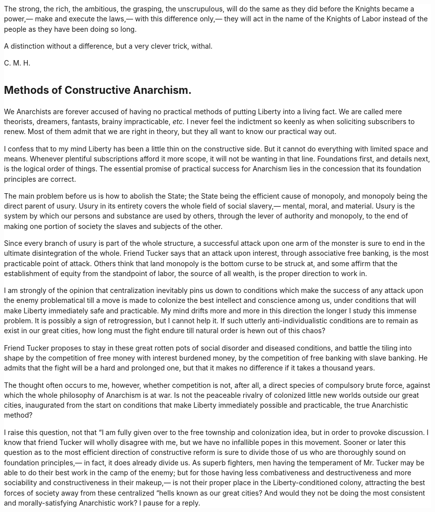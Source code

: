 The strong, the rich, the ambitious, the grasping, the unscrupulous, will do the same as they did before the Knights became a power,— make and execute the laws,— with this difference only,— they will act in the name of the Knights of Labor instead of the people as they have been doing so long.

A distinction without a difference, but a very clever trick, withal.

C\. M\. H\.

## Methods of Constructive Anarchism.

We Anarchists are forever accused of having no practical methods of putting Liberty into a living fact. We are called mere theorists, dreamers, fantasts, brainy impracticable, *etc.* I never feel the indictment so keenly as when soliciting subscribers to renew. Most of them admit that we are right in theory, but they all want to know our practical way out.

I confess that to my mind Liberty has been a little thin on the constructive side. But it cannot do everything with limited space and means. Whenever plentiful subscriptions afford it more scope, it will not be wanting in that line. Foundations first, and details next, is the logical order of things. The essential promise of practical success for Anarchism lies in the concession that its foundation principles are correct.

The main problem before us is how to abolish the State; the State being the efficient cause of monopoly, and monopoly being the direct parent of usury. Usury in its entirety covers the whole field of social slavery,— mental, moral, and material. Usury is the system by which our persons and substance are used by others, through the lever of authority and monopoly, to the end of making one portion of society the slaves and subjects of the other.

Since every branch of usury is part of the whole structure, a successful attack upon one arm of the monster is sure to end in the ultimate disintegration of the whole. Friend Tucker says that an attack upon interest, through associative free banking, is the most practicable point of attack. Others think that land monopoly is the bottom curse to be struck at, and some affirm that the establishment of equity from the standpoint of labor, the source of all wealth, is the proper direction to work in.

I am strongly of the opinion that centralization inevitably pins us down to conditions which make the success of any attack upon the enemy problematical till a move is made to colonize the best intellect and conscience among us, under conditions that will make Liberty immediately safe and practicable. My mind drifts more and more in this direction the longer I study this immense problem. It is possibly a sign of retrogression, but I cannot help it. If such utterly anti-individualistic conditions are to remain as exist in our great cities, how long must the fight endure till natural order is hewn out of this chaos?

Friend Tucker proposes to stay in these great rotten pots of social disorder and diseased conditions, and battle the tiling into shape by the competition of free money with interest burdened money, by the competition of free banking with slave banking. He admits that the fight will be a hard and prolonged one, but that it makes no difference if it takes a thousand years.

The thought often occurs to me, however, whether competition is not, after all, a direct species of compulsory brute force, against which the whole philosophy of Anarchism is at war. Is not the peaceable rivalry of colonized little new worlds outside our great cities, inaugurated from the start on conditions that make Liberty immediately possible and practicable, the true Anarchistic method?

I raise this question, not that “I am fully given over to the free township and colonization idea, but in order to provoke discussion. I know that friend Tucker will wholly disagree with me, but we have no infallible popes in this movement. Sooner or later this question as to the most efficient direction of constructive reform is sure to divide those of us who are thoroughly sound on foundation principles,— in fact, it does already divide us. As superb fighters, men having the temperament of Mr. Tucker may be able to do their best work in the camp of the enemy; but for those having less combativeness and destructiveness and more sociability and constructiveness in their makeup,— is not their proper place in the Liberty-conditioned colony, attracting the best forces of society away from these centralized “hells known as our great cities? And would they not be doing the most consistent and morally-satisfying Anarchistic work? I pause for a reply.
